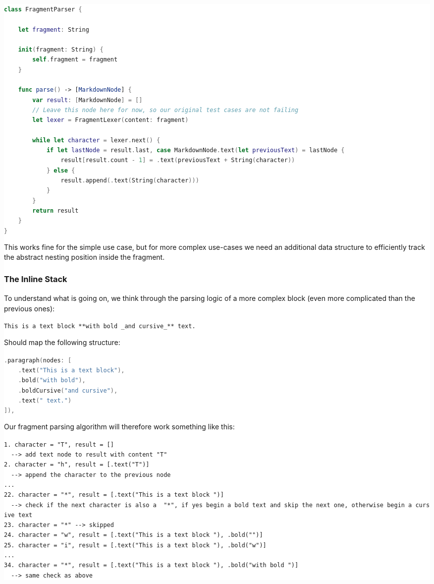 ```swift
class FragmentParser {

    let fragment: String

    init(fragment: String) {
        self.fragment = fragment
    }

    func parse() -> [MarkdownNode] {
        var result: [MarkdownNode] = []
        // Leave this node here for now, so our original test cases are not failing
        let lexer = FragmentLexer(content: fragment)

        while let character = lexer.next() {
            if let lastNode = result.last, case MarkdownNode.text(let previousText) = lastNode {
                result[result.count - 1] = .text(previousText + String(character))
            } else {
                result.append(.text(String(character)))
            }
        }
        return result
    }
}
```

This works fine for the simple use case, but for more complex use-cases we need an additional data structure to
efficiently track the abstract nesting position inside the fragment.

### The Inline Stack

To understand what is going on, we think through the parsing logic of a more complex block (even more complicated than
the previous ones):

```md
This is a text block **with bold _and cursive_** text.
```

Should map the following structure:

```swift
.paragraph(nodes: [
    .text("This is a text block"),
    .bold("with bold"),
    .boldCursive("and cursive"),
    .text(" text.")
]),
```

Our fragment parsing algorithm will therefore work something like this:

```
1. character = "T", result = []
  --> add text node to result with content "T"
2. character = "h", result = [.text("T")]
  --> append the character to the previous node
...
22. character = "*", result = [.text("This is a text block ")]
  --> check if the next character is also a  "*", if yes begin a bold text and skip the next one, otherwise begin a cursive text
23. character = "*" --> skipped
24. character = "w", result = [.text("This is a text block "), .bold("")]
25. character = "i", result = [.text("This is a text block "), .bold("w")]
...
34. character = "*", result = [.text("This is a text block "), .bold("with bold ")]
  --> same check as above
```